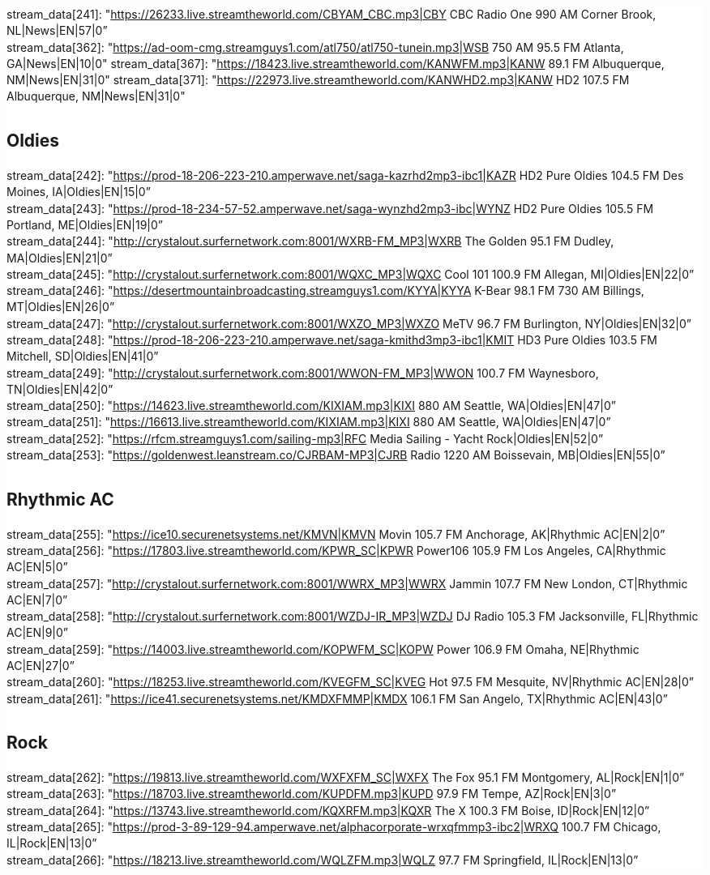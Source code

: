  stream_data[241]: "https://26233.live.streamtheworld.com/CBYAM_CBC.mp3|CBY CBC Radio One 990 AM Corner Brook, NL|News|EN|57|0”  
 stream_data[362]: "https://ad-oom-cmg.streamguys1.com/atl750/atl750-tunein.mp3|WSB 750 AM 95.5 FM Atlanta, GA|News|EN|10|0"
 stream_data[367]: "https://18423.live.streamtheworld.com/KANWFM.mp3|KANW 89.1 FM Albuquerque, NM|News|EN|31|0"
 stream_data[371]: "https://22973.live.streamtheworld.com/KANWHD2.mp3|KANW HD2 107.5 FM Albuquerque, NM|News|EN|31|0"
## Oldies
 stream_data[242]: "https://prod-18-206-223-210.amperwave.net/saga-kazrhd2mp3-ibc1|KAZR HD2 Pure Oldies 104.5 FM Des Moines, IA|Oldies|EN|15|0”  
 stream_data[243]: "https://prod-18-234-57-52.amperwave.net/saga-wynzhd2mp3-ibc|WYNZ HD2 Pure Oldies 105.5 FM Portland, ME|Oldies|EN|19|0”  
 stream_data[244]: "http://crystalout.surfernetwork.com:8001/WXRB-FM_MP3|WXRB The Golden 95.1 FM Dudley, MA|Oldies|EN|21|0”  
 stream_data[245]: "http://crystalout.surfernetwork.com:8001/WQXC_MP3|WQXC Cool 101 100.9 FM Allegan, MI|Oldies|EN|22|0”  
 stream_data[246]: "https://desertmountainbroadcasting.streamguys1.com/KYYA|KYYA K-Bear 98.1 FM 730 AM Billings, MT|Oldies|EN|26|0”  
 stream_data[247]: "http://crystalout.surfernetwork.com:8001/WXZO_MP3|WXZO MeTV 96.7 FM Burlington, NY|Oldies|EN|32|0”  
 stream_data[248]: "https://prod-18-206-223-210.amperwave.net/saga-kmithd3mp3-ibc1|KMIT HD3 Pure Oldies 103.5 FM Mitchell, SD|Oldies|EN|41|0”  
 stream_data[249]: "http://crystalout.surfernetwork.com:8001/WWON-FM_MP3|WWON 100.7 FM Waynesboro, TN|Oldies|EN|42|0”  
 stream_data[250]: "https://14623.live.streamtheworld.com/KIXIAM.mp3|KIXI 880 AM Seattle, WA|Oldies|EN|47|0”  
 stream_data[251]: "https://16613.live.streamtheworld.com/KIXIAM.mp3|KIXI 880 AM Seattle, WA|Oldies|EN|47|0”  
 stream_data[252]: "https://rfcm.streamguys1.com/sailing-mp3|RFC Media Sailing - Yacht Rock|Oldies|EN|52|0”  
 stream_data[253]: "https://goldenwest.leanstream.co/CJRBAM-MP3|CJRB Radio 1220 AM Boissevain, MB|Oldies|EN|55|0”  
## Rhythmic AC
 stream_data[255]: "https://ice10.securenetsystems.net/KMVN|KMVN Movin 105.7 FM Anchorage, AK|Rhythmic AC|EN|2|0”  
 stream_data[256]: "https://17803.live.streamtheworld.com/KPWR_SC|KPWR Power106 105.9 FM Los Angeles, CA|Rhythmic AC|EN|5|0”  
 stream_data[257]: "http://crystalout.surfernetwork.com:8001/WWRX_MP3|WWRX Jammin 107.7 FM New London, CT|Rhythmic AC|EN|7|0”  
 stream_data[258]: "http://crystalout.surfernetwork.com:8001/WZDJ-IR_MP3|WZDJ DJ Radio 105.3 FM Jacksonville, FL|Rhythmic AC|EN|9|0”  
 stream_data[259]: "https://14003.live.streamtheworld.com/KOPWFM_SC|KOPW Power 106.9 FM Omaha, NE|Rhythmic AC|EN|27|0”  
 stream_data[260]: "https://18253.live.streamtheworld.com/KVEGFM_SC|KVEG Hot 97.5 FM Mesquite, NV|Rhythmic AC|EN|28|0”  
 stream_data[261]: "https://ice41.securenetsystems.net/KMDXFMMP|KMDX 106.1 FM San Angelo, TX|Rhythmic AC|EN|43|0”  
## Rock
 stream_data[262]: "https://19813.live.streamtheworld.com/WXFXFM_SC|WXFX The Fox 95.1 FM Montgomery, AL|Rock|EN|1|0”  
 stream_data[263]: "https://18703.live.streamtheworld.com/KUPDFM.mp3|KUPD 97.9 FM Tempe, AZ|Rock|EN|3|0”  
 stream_data[264]: "https://13743.live.streamtheworld.com/KQXRFM.mp3|KQXR The X 100.3 FM Boise, ID|Rock|EN|12|0”  
 stream_data[265]: "https://prod-3-89-129-94.amperwave.net/alphacorporate-wrxqfmmp3-ibc2|WRXQ 100.7 FM Chicago, IL|Rock|EN|13|0”  
 stream_data[266]: "https://18213.live.streamtheworld.com/WQLZFM.mp3|WQLZ 97.7 FM Springfield, IL|Rock|EN|13|0”  